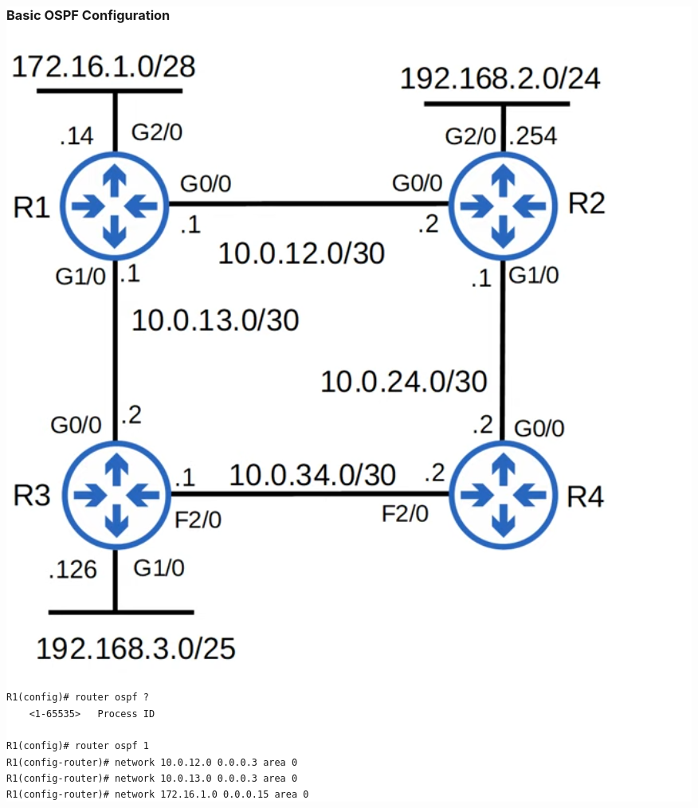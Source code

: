 ### Basic OSPF Configuration

![basic ospf config](assets/day26/lsa-flooding.png)

```
R1(config)# router ospf ?
    <1-65535>   Process ID

R1(config)# router ospf 1
R1(config-router)# network 10.0.12.0 0.0.0.3 area 0
R1(config-router)# network 10.0.13.0 0.0.0.3 area 0
R1(config-router)# network 172.16.1.0 0.0.0.15 area 0 
```
